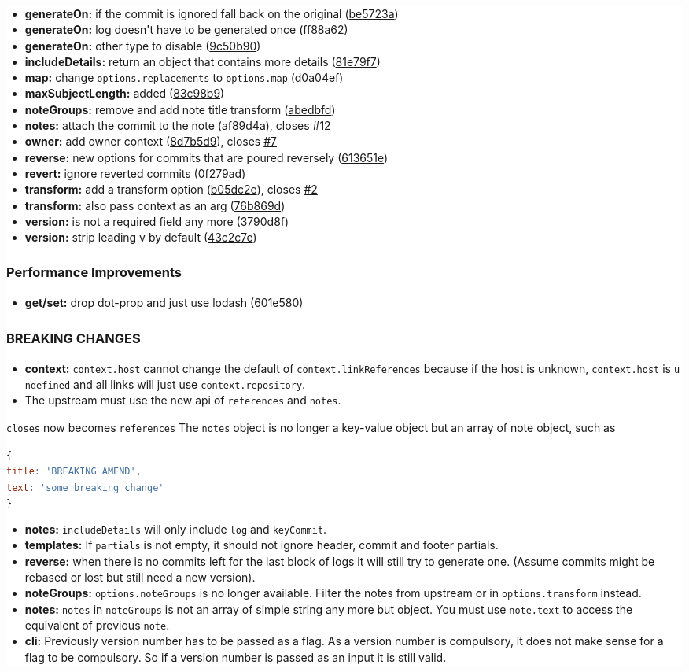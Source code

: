 * **generateOn:** if the commit is ignored fall back on the original ([be5723a](https://github.com/conventional-changelog/conventional-changelog-writer/commit/be5723a))
* **generateOn:** log doesn't have to be generated once ([ff88a62](https://github.com/conventional-changelog/conventional-changelog-writer/commit/ff88a62))
* **generateOn:** other type to disable ([9c50b90](https://github.com/conventional-changelog/conventional-changelog-writer/commit/9c50b90))
* **includeDetails:** return an object that contains more details ([81e79f7](https://github.com/conventional-changelog/conventional-changelog-writer/commit/81e79f7))
* **map:** change `options.replacements` to `options.map` ([d0a04ef](https://github.com/conventional-changelog/conventional-changelog-writer/commit/d0a04ef))
* **maxSubjectLength:** added ([83c98b9](https://github.com/conventional-changelog/conventional-changelog-writer/commit/83c98b9))
* **noteGroups:** remove and add note title transform ([abedbfd](https://github.com/conventional-changelog/conventional-changelog-writer/commit/abedbfd))
* **notes:** attach the commit to the note ([af89d4a](https://github.com/conventional-changelog/conventional-changelog-writer/commit/af89d4a)), closes [#12](https://github.com/conventional-changelog/conventional-changelog-writer/issues/12)
* **owner:** add owner context ([8d7b5d9](https://github.com/conventional-changelog/conventional-changelog-writer/commit/8d7b5d9)), closes [#7](https://github.com/conventional-changelog/conventional-changelog-writer/issues/7)
* **reverse:** new options for commits that are poured reversely ([613651e](https://github.com/conventional-changelog/conventional-changelog-writer/commit/613651e))
* **revert:** ignore reverted commits ([0f279ad](https://github.com/conventional-changelog/conventional-changelog-writer/commit/0f279ad))
* **transform:** add a transform option ([b05dc2e](https://github.com/conventional-changelog/conventional-changelog-writer/commit/b05dc2e)), closes [#2](https://github.com/conventional-changelog/conventional-changelog-writer/issues/2)
* **transform:** also pass context as an arg ([76b869d](https://github.com/conventional-changelog/conventional-changelog-writer/commit/76b869d))
* **version:** is not a required field any more ([3790d8f](https://github.com/conventional-changelog/conventional-changelog-writer/commit/3790d8f))
* **version:** strip leading v by default ([43c2c7e](https://github.com/conventional-changelog/conventional-changelog-writer/commit/43c2c7e))

### Performance Improvements

* **get/set:** drop dot-prop and just use lodash ([601e580](https://github.com/conventional-changelog/conventional-changelog-writer/commit/601e580))

### BREAKING CHANGES

* **context:** `context.host` cannot change the default of `context.linkReferences` because if the host is unknown, `context.host` is `undefined` and all links will just use `context.repository`.
* The upstream must use the new api of `references` and `notes`.

`closes` now becomes `references`
The `notes` object is no longer a key-value object but an array of note object, such as
```js
{
title: 'BREAKING AMEND',
text: 'some breaking change'
}
```
* **notes:** `includeDetails` will only include `log` and `keyCommit`.
* **templates:** If `partials` is not empty, it should not ignore header, commit and footer partials.
* **reverse:** when there is no commits left for the last block of logs it will still try to generate one. (Assume commits might be rebased or lost but still need a new version).
* **noteGroups:** `options.noteGroups` is no longer available. Filter the notes from upstream or in `options.transform` instead.
* **notes:** `notes` in `noteGroups` is not an array of simple string any more but object. You must use `note.text` to access the equivalent of previous `note`.
* **cli:** Previously version number has to be passed as a flag. As a version number is compulsory, it does not make sense for a flag to be compulsory. So if a version number is passed as an input it is still valid.